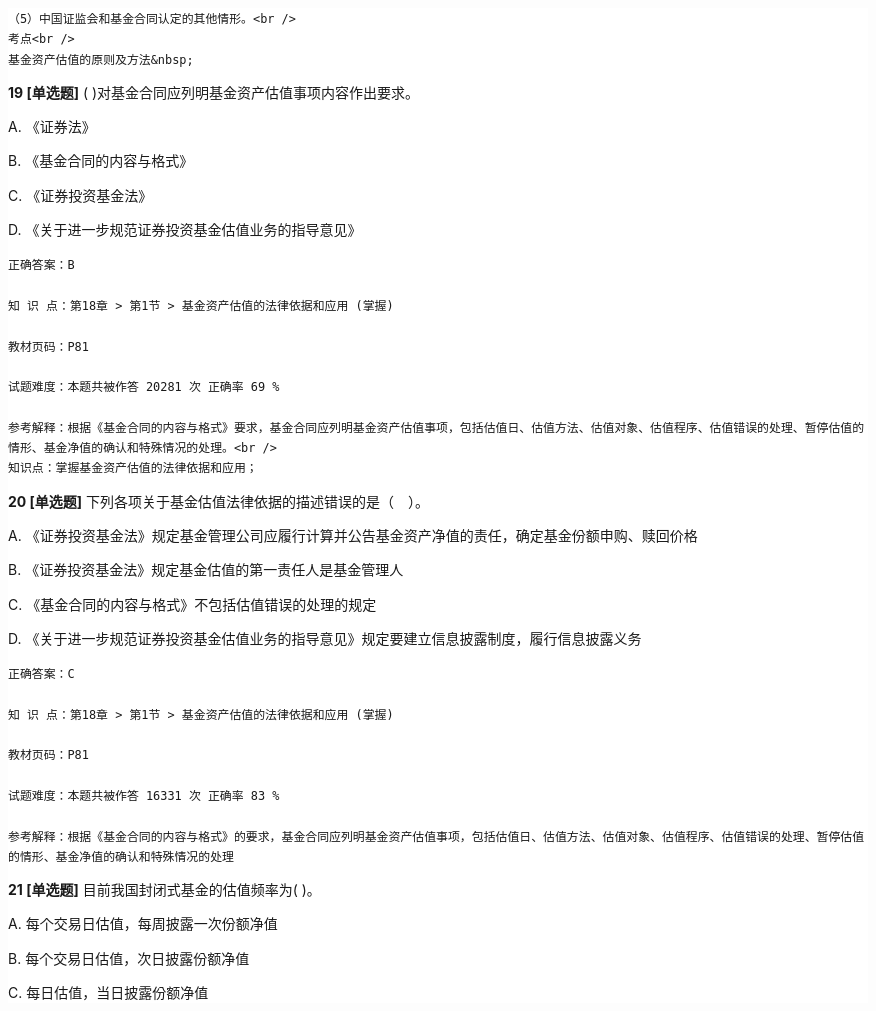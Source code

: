 ```
（5）中国证监会和基金合同认定的其他情形。<br />
考点<br />
基金资产估值的原则及方法&nbsp;
```


**19 [单选题]** ( )对基金合同应列明基金资产估值事项内容作出要求。

A. 《证券法》

B. 《基金合同的内容与格式》

C. 《证券投资基金法》

D. 《关于进一步规范证券投资基金估值业务的指导意见》 

```
正确答案：B

知 识 点：第18章 > 第1节 > 基金资产估值的法律依据和应用 (掌握)

教材页码：P81

试题难度：本题共被作答 20281 次 正确率 69 %

参考解释：根据《基金合同的内容与格式》要求，基金合同应列明基金资产估值事项，包括估值日、估值方法、估值对象、估值程序、估值错误的处理、暂停估值的情形、基金净值的确认和特殊情况的处理。<br />
知识点：掌握基金资产估值的法律依据和应用；
```


**20 [单选题]** 下列各项关于基金估值法律依据的描述错误的是（　）。

A. 《证券投资基金法》规定基金管理公司应履行计算并公告基金资产净值的责任，确定基金份额申购、赎回价格

B. 《证券投资基金法》规定基金估值的第一责任人是基金管理人

C. 《基金合同的内容与格式》不包括估值错误的处理的规定

D. 《关于进一步规范证券投资基金估值业务的指导意见》规定要建立信息披露制度，履行信息披露义务

```
正确答案：C

知 识 点：第18章 > 第1节 > 基金资产估值的法律依据和应用 (掌握)

教材页码：P81

试题难度：本题共被作答 16331 次 正确率 83 %

参考解释：根据《基金合同的内容与格式》的要求，基金合同应列明基金资产估值事项，包括估值日、估值方法、估值对象、估值程序、估值错误的处理、暂停估值的情形、基金净值的确认和特殊情况的处理
```


**21 [单选题]** 目前我国封闭式基金的估值频率为( )。

A. 每个交易日估值，每周披露一次份额净值

B. 每个交易日估值，次日披露份额净值

C. 每日估值，当日披露份额净值
